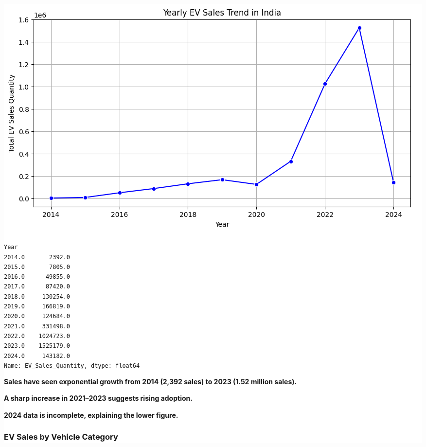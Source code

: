 
    
![png](output_18_0.png)
    





    Year
    2014.0       2392.0
    2015.0       7805.0
    2016.0      49855.0
    2017.0      87420.0
    2018.0     130254.0
    2019.0     166819.0
    2020.0     124684.0
    2021.0     331498.0
    2022.0    1024723.0
    2023.0    1525179.0
    2024.0     143182.0
    Name: EV_Sales_Quantity, dtype: float64



**Sales have seen exponential growth from 2014 (2,392 sales) to 2023 (1.52 million sales).**

**A sharp increase in 2021–2023 suggests rising adoption.**

**2024 data is incomplete, explaining the lower figure.**

### EV Sales by Vehicle Category
